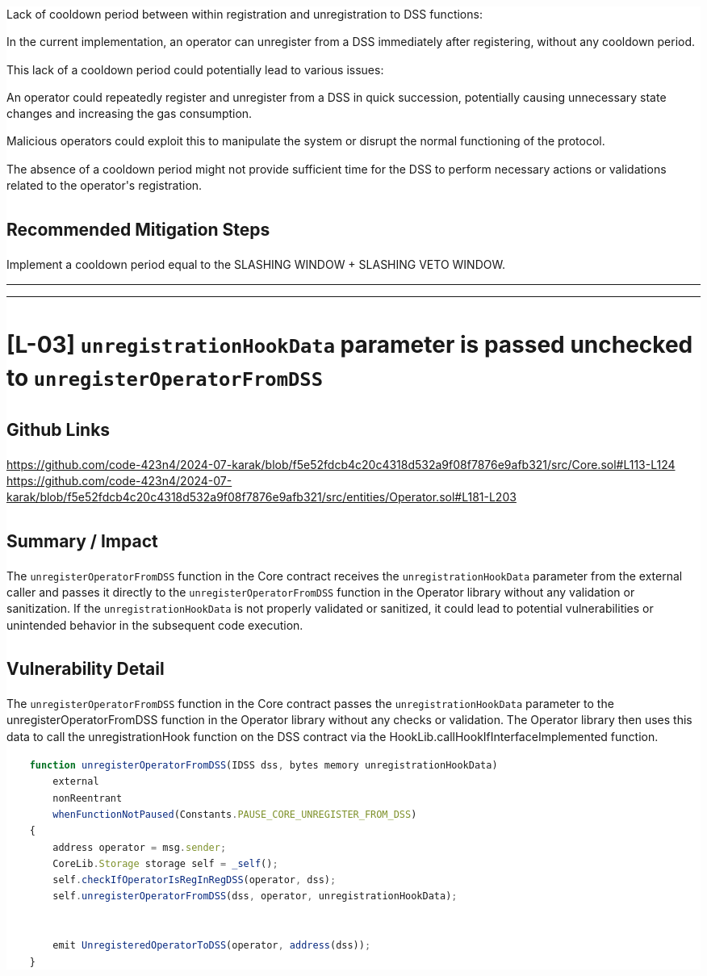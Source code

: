 Lack of cooldown period between within registration and unregistration to DSS functions:

In the current implementation, an operator can unregister from a DSS immediately after registering, without any cooldown period.

This lack of a cooldown period could potentially lead to various issues:

An operator could repeatedly register and unregister from a DSS in quick succession, potentially causing unnecessary state changes and increasing the gas consumption.

Malicious operators could exploit this to manipulate the system or disrupt the normal functioning of the protocol.

The absence of a cooldown period might not provide sufficient time for the DSS to perform necessary actions or validations related to the operator's registration.

## Recommended Mitigation Steps

Implement a cooldown period equal to the SLASHING WINDOW + SLASHING VETO WINDOW.

---

---

# [L-03] `unregistrationHookData` parameter is passed unchecked to `unregisterOperatorFromDSS`

## Github Links

https://github.com/code-423n4/2024-07-karak/blob/f5e52fdcb4c20c4318d532a9f08f7876e9afb321/src/Core.sol#L113-L124
https://github.com/code-423n4/2024-07-karak/blob/f5e52fdcb4c20c4318d532a9f08f7876e9afb321/src/entities/Operator.sol#L181-L203

## Summary / Impact

The `unregisterOperatorFromDSS` function in the Core contract receives the `unregistrationHookData` parameter from the external caller and passes it directly to the `unregisterOperatorFromDSS` function in the Operator library without any validation or sanitization. If the `unregistrationHookData` is not properly validated or sanitized, it could lead to potential vulnerabilities or unintended behavior in the subsequent code execution.

## Vulnerability Detail

The `unregisterOperatorFromDSS` function in the Core contract passes the `unregistrationHookData` parameter to the unregisterOperatorFromDSS function in the Operator library without any checks or validation. The Operator library then uses this data to call the unregistrationHook function on the DSS contract via the HookLib.callHookIfInterfaceImplemented function.

```jsx
    function unregisterOperatorFromDSS(IDSS dss, bytes memory unregistrationHookData)
        external
        nonReentrant
        whenFunctionNotPaused(Constants.PAUSE_CORE_UNREGISTER_FROM_DSS)
    {
        address operator = msg.sender;
        CoreLib.Storage storage self = _self();
        self.checkIfOperatorIsRegInRegDSS(operator, dss);
        self.unregisterOperatorFromDSS(dss, operator, unregistrationHookData);


        emit UnregisteredOperatorToDSS(operator, address(dss));
    }
```
